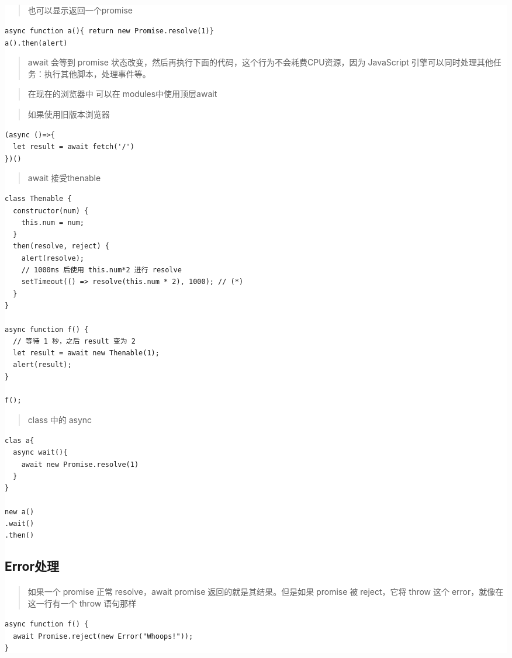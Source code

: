 > 也可以显示返回一个promise

    async function a(){ return new Promise.resolve(1)}
    a().then(alert)

> await 会等到 promise 状态改变，然后再执行下面的代码，这个行为不会耗费CPU资源，因为 JavaScript 引擎可以同时处理其他任务：执行其他脚本，处理事件等。

> 在现在的浏览器中 可以在 modules中使用顶层await

> 如果使用旧版本浏览器

    (async ()=>{
      let result = await fetch('/')
    })()

> await 接受thenable

    class Thenable {
      constructor(num) {
        this.num = num;
      }
      then(resolve, reject) {
        alert(resolve);
        // 1000ms 后使用 this.num*2 进行 resolve
        setTimeout(() => resolve(this.num * 2), 1000); // (*)
      }
    }

    async function f() {
      // 等待 1 秒，之后 result 变为 2
      let result = await new Thenable(1);
      alert(result);
    }

    f();


> class 中的 async

    clas a{
      async wait(){
        await new Promise.resolve(1)
      }
    }

    new a()
    .wait()
    .then()

## Error处理

> 如果一个 promise 正常 resolve，await promise 返回的就是其结果。但是如果 promise 被 reject，它将 throw 这个 error，就像在这一行有一个 throw 语句那样

    async function f() {
      await Promise.reject(new Error("Whoops!"));
    }
